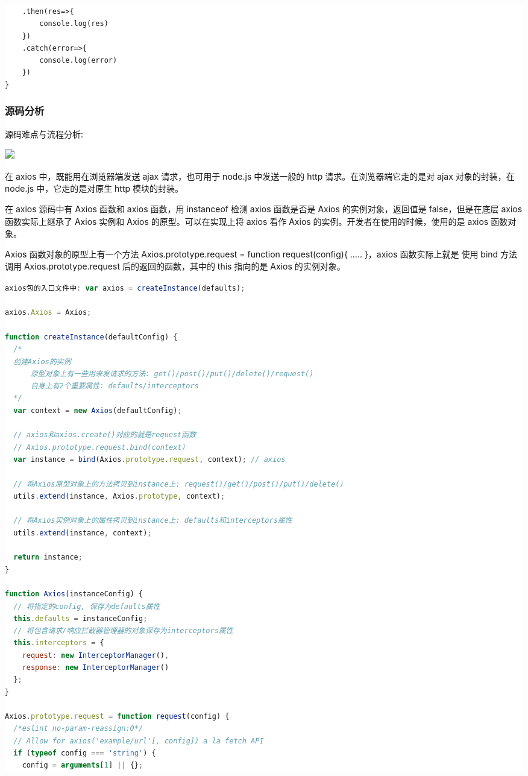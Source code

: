 ```
	.then(res=>{
		console.log(res)
	})
	.catch(error=>{
		console.log(error)
	})
}
```

### 源码分析

源码难点与流程分析:

![](http://vipkshttp1.wiz.cn/ks/share/resources/49c30824-dcdf-4bd0-af2a-708f490b44a1/584701e2-1d9b-4523-b9b2-0f33e838dd7f/index_files/e5692e36861bd1d2fa1735c5ab801af7.png)

在 axios 中，既能用在浏览器端发送 ajax 请求，也可用于 node.js 中发送一般的 http 请求。在浏览器端它走的是对 ajax 对象的封装，在 node.js 中，它走的是对原生 http 模块的封装。

在 axios 源码中有 Axios 函数和 axios 函数，用 instanceof 检测 axios 函数是否是 Axios 的实例对象，返回值是 false，但是在底层 axios 函数实际上继承了 Axios 实例和 Axios 的原型。可以在实现上将 axios 看作 Axios 的实例。开发者在使用的时候，使用的是 axios 函数对象。

Axios 函数对象的原型上有一个方法 Axios.prototype.request = function request(config){ ..... }，axios 函数实际上就是 使用 bind 方法调用 Axios.prototype.request 后的返回的函数，其中的 this 指向的是 Axios 的实例对象。

```js
axios包的入口文件中: var axios = createInstance(defaults);

axios.Axios = Axios;

function createInstance(defaultConfig) {
  /* 
  创建Axios的实例
      原型对象上有一些用来发请求的方法: get()/post()/put()/delete()/request()
      自身上有2个重要属性: defaults/interceptors
  */
  var context = new Axios(defaultConfig);

  // axios和axios.create()对应的就是request函数
  // Axios.prototype.request.bind(context)
  var instance = bind(Axios.prototype.request, context); // axios

  // 将Axios原型对象上的方法拷贝到instance上: request()/get()/post()/put()/delete()
  utils.extend(instance, Axios.prototype, context);

  // 将Axios实例对象上的属性拷贝到instance上: defaults和interceptors属性
  utils.extend(instance, context);

  return instance;
}

function Axios(instanceConfig) {
  // 将指定的config, 保存为defaults属性
  this.defaults = instanceConfig;
  // 将包含请求/响应拦截器管理器的对象保存为interceptors属性
  this.interceptors = {
    request: new InterceptorManager(),
    response: new InterceptorManager()
  };
}

Axios.prototype.request = function request(config) {
  /*eslint no-param-reassign:0*/
  // Allow for axios('example/url'[, config]) a la fetch API
  if (typeof config === 'string') {
    config = arguments[1] || {};
```
